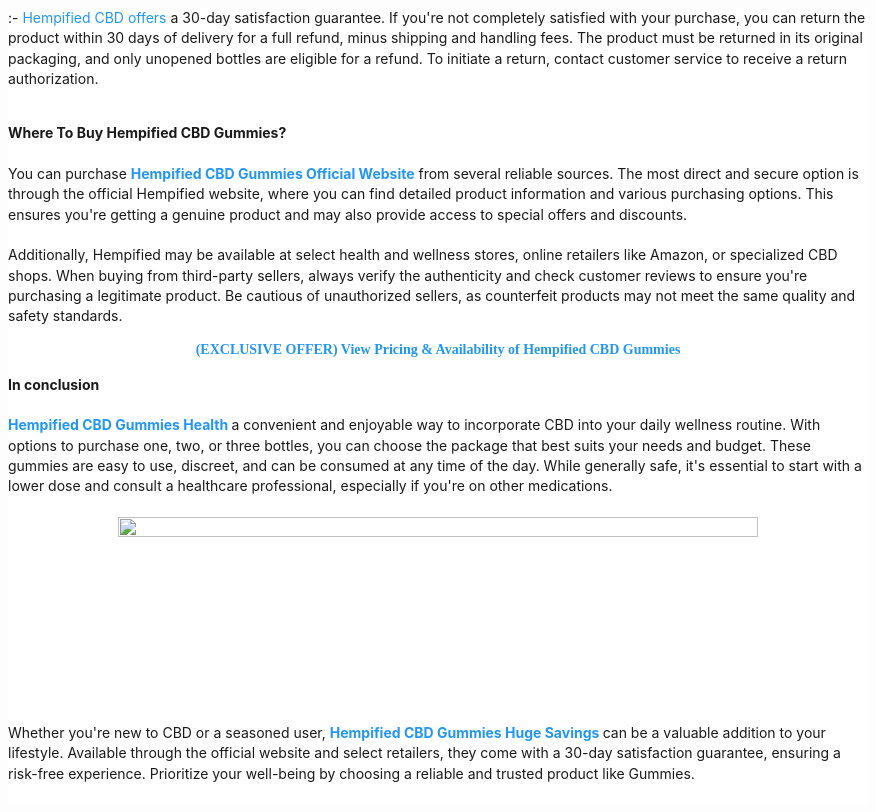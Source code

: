 :-&nbsp;<a href="https://lookintofacts.com/Get-Hempified-CBD-Gummies" style="background-attachment: initial; background-clip: initial; background-image: initial; background-origin: initial; background-position: initial; background-repeat: initial; background-size: initial; color: #2196f3; text-decoration-line: none;">Hempified CBD offers</a></b>&nbsp;a 30-day satisfaction guarantee. If you're not completely satisfied with your purchase, you can return the product within 30 days of delivery for a full refund, minus shipping and handling fees. The product must be returned in its original packaging, and only unopened bottles are eligible for a refund. To initiate a return, contact customer service to receive a return authorization.</div><div><br /></div><div><b>Where To Buy Hempified CBD Gummies?</b></div><div><br /></div><div><div>You can purchase&nbsp;<b><a href="https://lookintofacts.com/Get-Hempified-CBD-Gummies" style="background-attachment: initial; background-clip: initial; background-image: initial; background-origin: initial; background-position: initial; background-repeat: initial; background-size: initial; color: #2196f3; text-decoration-line: none;">Hempified CBD Gummies Official Website</a></b>&nbsp;from several reliable sources. The most direct and secure option is through the official Hempified website, where you can find detailed product information and various purchasing options. This ensures you're getting a genuine product and may also provide access to special offers and discounts.</div><div><br /></div><div>Additionally, Hempified may be available at select health and wellness stores, online retailers like Amazon, or specialized CBD shops. When buying from third-party sellers, always verify the authenticity and check customer reviews to ensure you're purchasing a legitimate product. Be cautious of unauthorized sellers, as counterfeit products may not meet the same quality and safety standards.</div></div><div><p style="font-family: &quot;Times New Roman&quot;; text-align: center;"><span style="font-family: georgia;"><b><a href="https://lookintofacts.com/Get-Hempified-CBD-Gummies" style="background-attachment: initial; background-clip: initial; background-image: initial; background-origin: initial; background-position: initial; background-repeat: initial; background-size: initial; color: #2196f3; text-decoration-line: none;">(EXCLUSIVE OFFER) View Pricing &amp; Availability of Hempified CBD Gummies</a></b></span></p></div><div><b>In conclusion</b></div><div><b><br /></b></div><div><div><b><a href="https://www.facebook.com/HempifiedCBDGummiesOrder/" style="background-attachment: initial; background-clip: initial; background-image: initial; background-origin: initial; background-position: initial; background-repeat: initial; background-size: initial; color: #2196f3; text-decoration-line: none;">Hempified CBD Gummies&nbsp;Health</a>&nbsp;</b>a convenient and enjoyable way to incorporate CBD into your daily wellness routine. With options to purchase one, two, or three bottles, you can choose the package that best suits your needs and budget. These gummies are easy to use, discreet, and can be consumed at any time of the day. While generally safe, it's essential to start with a lower dose and consult a healthcare professional, especially if you're on other medications.</div><div><br /></div><div class="separator" style="clear: both; text-align: center;"><a href="https://lookintofacts.com/Get-Hempified-CBD-Gummies" imageanchor="1" style="background-attachment: initial; background-clip: initial; background-image: initial; background-origin: initial; background-position: initial; background-repeat: initial; background-size: initial; color: #2196f3; display: inline-block; margin-left: 1em; margin-right: 1em; text-decoration-line: none;"><img border="0" data-original-height="140" data-original-width="480" height="186" src="https://blogger.googleusercontent.com/img/b/R29vZ2xl/AVvXsEiWLIFXJ_rhbNT3io4eS-5KcXLnXPGpuOJKuMB-s5VAsBW_ZVa3LwLwbWKRQdWKCfxhuMWviF9eK4B8OTxK1iuExPlaljv7qFJgD8ZKYMHNtGtISyk72zrBaER3ocaC7W44NvPUeKKUSGWsKQVMfiuv7aZDH6If-Vxr-H9bD5eDr4Rz_fczppEGdheQHHMO/w640-h186/Shop%20Today1.gif" style="border: 0px; height: inherit; max-width: 100%;" width="640" /></a></div><div><br /></div><div>Whether you're new to CBD or a seasoned user,&nbsp;<b><a href="https://lookintofacts.com/Get-Hempified-CBD-Gummies" style="background-attachment: initial; background-clip: initial; background-image: initial; background-origin: initial; background-position: initial; background-repeat: initial; background-size: initial; color: #2196f3; text-decoration-line: none;">Hempified CBD Gummies&nbsp;Huge Savings</a>&nbsp;</b>can be a valuable addition to your lifestyle. Available through the official website and select retailers, they come with a 30-day satisfaction guarantee, ensuring a risk-free experience. Prioritize your well-being by choosing a reliable and trusted product like Gummies.</div></div><div><br style="background-color: white; color: #757575;" /></div></div></div></span></div>

